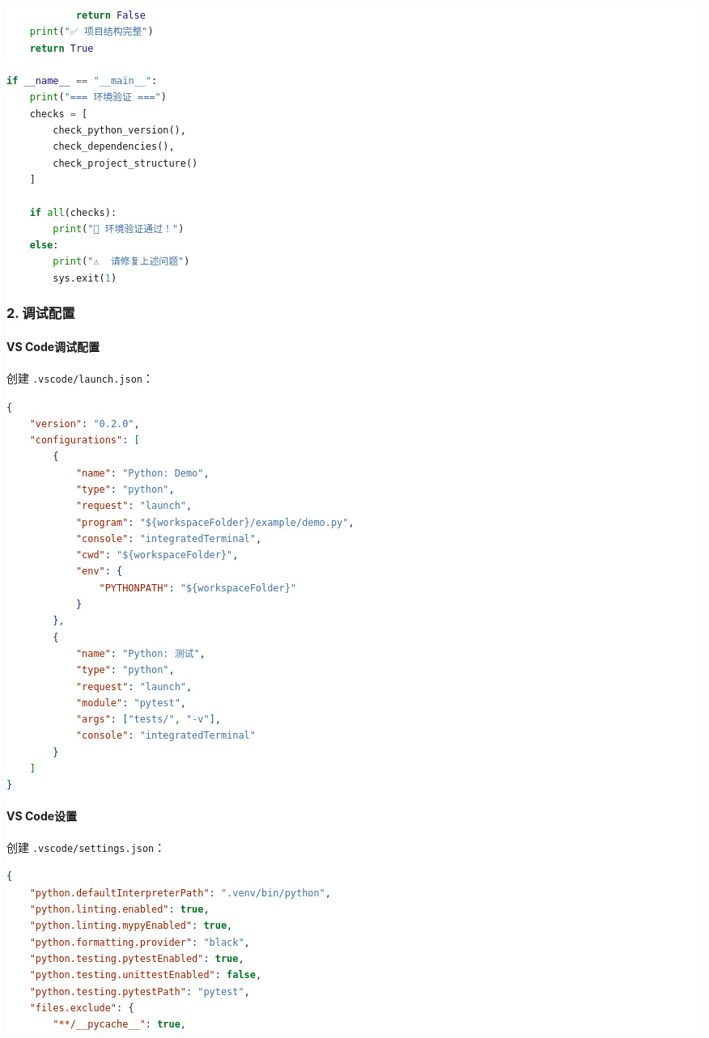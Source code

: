 ```python
            return False
    print("✅ 项目结构完整")
    return True

if __name__ == "__main__":
    print("=== 环境验证 ===")
    checks = [
        check_python_version(),
        check_dependencies(),
        check_project_structure()
    ]
    
    if all(checks):
        print("🎉 环境验证通过！")
    else:
        print("⚠️  请修复上述问题")
        sys.exit(1)
```

### 2. 调试配置

#### VS Code调试配置
创建 `.vscode/launch.json`：
```json
{
    "version": "0.2.0",
    "configurations": [
        {
            "name": "Python: Demo",
            "type": "python",
            "request": "launch",
            "program": "${workspaceFolder}/example/demo.py",
            "console": "integratedTerminal",
            "cwd": "${workspaceFolder}",
            "env": {
                "PYTHONPATH": "${workspaceFolder}"
            }
        },
        {
            "name": "Python: 测试",
            "type": "python",
            "request": "launch",
            "module": "pytest",
            "args": ["tests/", "-v"],
            "console": "integratedTerminal"
        }
    ]
}
```

#### VS Code设置
创建 `.vscode/settings.json`：
```json
{
    "python.defaultInterpreterPath": ".venv/bin/python",
    "python.linting.enabled": true,
    "python.linting.mypyEnabled": true,
    "python.formatting.provider": "black",
    "python.testing.pytestEnabled": true,
    "python.testing.unittestEnabled": false,
    "python.testing.pytestPath": "pytest",
    "files.exclude": {
        "**/__pycache__": true,
```